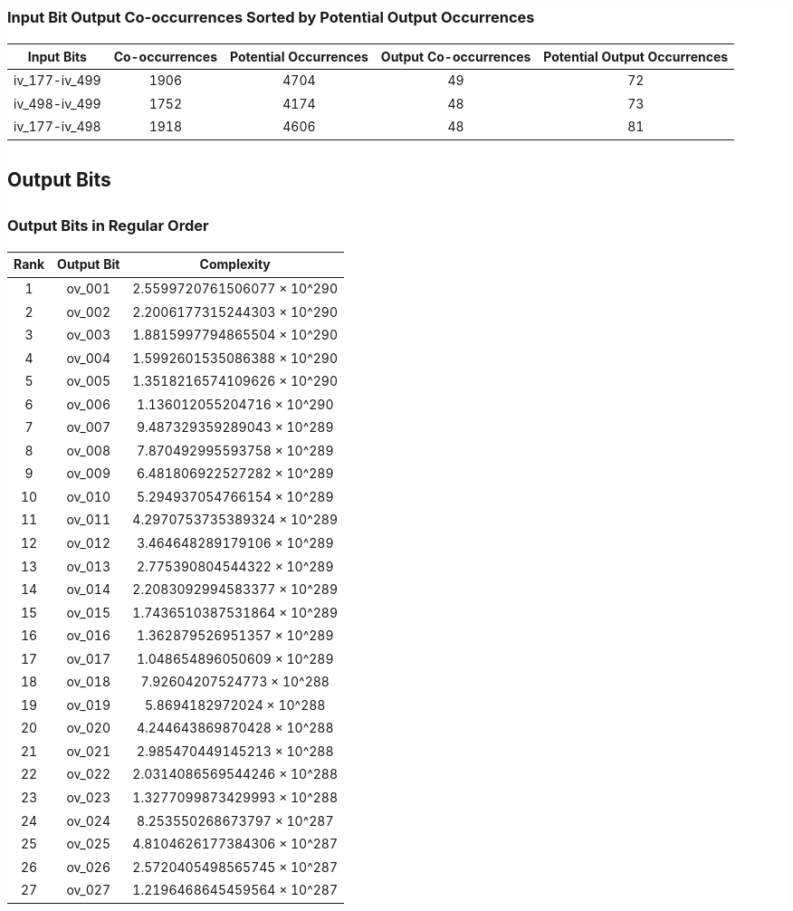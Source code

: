 ### Input Bit Output Co-occurrences Sorted by Potential Output Occurrences

| Input Bits | Co-occurrences | Potential Occurrences | Output Co-occurrences | Potential Output Occurrences |
|:----------:|:--------------:|:---------------------:|:---------------------:|:----------------------------:|
| iv_177-iv_499 | 1906 | 4704 | 49 | 72 |
| iv_498-iv_499 | 1752 | 4174 | 48 | 73 |
| iv_177-iv_498 | 1918 | 4606 | 48 | 81 |

## Output Bits

### Output Bits in Regular Order

| Rank | Output Bit | Complexity |
|:----:|:----------:|:----------:|
| 1 | ov_001 | 2.5599720761506077 × 10^290 |
| 2 | ov_002 | 2.2006177315244303 × 10^290 |
| 3 | ov_003 | 1.8815997794865504 × 10^290 |
| 4 | ov_004 | 1.5992601535086388 × 10^290 |
| 5 | ov_005 | 1.3518216574109626 × 10^290 |
| 6 | ov_006 | 1.136012055204716 × 10^290 |
| 7 | ov_007 | 9.487329359289043 × 10^289 |
| 8 | ov_008 | 7.870492995593758 × 10^289 |
| 9 | ov_009 | 6.481806922527282 × 10^289 |
| 10 | ov_010 | 5.294937054766154 × 10^289 |
| 11 | ov_011 | 4.2970753735389324 × 10^289 |
| 12 | ov_012 | 3.464648289179106 × 10^289 |
| 13 | ov_013 | 2.775390804544322 × 10^289 |
| 14 | ov_014 | 2.2083092994583377 × 10^289 |
| 15 | ov_015 | 1.7436510387531864 × 10^289 |
| 16 | ov_016 | 1.362879526951357 × 10^289 |
| 17 | ov_017 | 1.048654896050609 × 10^289 |
| 18 | ov_018 | 7.92604207524773 × 10^288 |
| 19 | ov_019 | 5.8694182972024 × 10^288 |
| 20 | ov_020 | 4.244643869870428 × 10^288 |
| 21 | ov_021 | 2.985470449145213 × 10^288 |
| 22 | ov_022 | 2.0314086569544246 × 10^288 |
| 23 | ov_023 | 1.3277099873429993 × 10^288 |
| 24 | ov_024 | 8.253550268673797 × 10^287 |
| 25 | ov_025 | 4.8104626177384306 × 10^287 |
| 26 | ov_026 | 2.5720405498565745 × 10^287 |
| 27 | ov_027 | 1.2196468645459564 × 10^287 |